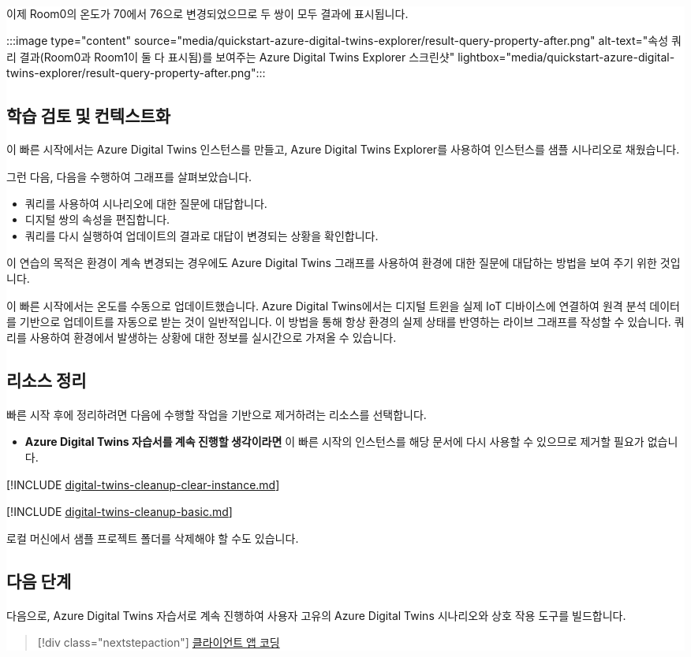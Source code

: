 이제 Room0의 온도가 70에서 76으로 변경되었으므로 두 쌍이 모두 결과에 표시됩니다.

:::image type="content" source="media/quickstart-azure-digital-twins-explorer/result-query-property-after.png" alt-text="속성 쿼리 결과(Room0과 Room1이 둘 다 표시됨)를 보여주는 Azure Digital Twins Explorer 스크린샷" lightbox="media/quickstart-azure-digital-twins-explorer/result-query-property-after.png":::

## <a name="review-and-contextualize-learnings"></a>학습 검토 및 컨텍스트화

이 빠른 시작에서는 Azure Digital Twins 인스턴스를 만들고, Azure Digital Twins Explorer를 사용하여 인스턴스를 샘플 시나리오로 채웠습니다.

그런 다음, 다음을 수행하여 그래프를 살펴보았습니다.

* 쿼리를 사용하여 시나리오에 대한 질문에 대답합니다.
* 디지털 쌍의 속성을 편집합니다.
* 쿼리를 다시 실행하여 업데이트의 결과로 대답이 변경되는 상황을 확인합니다.

이 연습의 목적은 환경이 계속 변경되는 경우에도 Azure Digital Twins 그래프를 사용하여 환경에 대한 질문에 대답하는 방법을 보여 주기 위한 것입니다.

이 빠른 시작에서는 온도를 수동으로 업데이트했습니다. Azure Digital Twins에서는 디지털 트윈을 실제 IoT 디바이스에 연결하여 원격 분석 데이터를 기반으로 업데이트를 자동으로 받는 것이 일반적입니다. 이 방법을 통해 항상 환경의 실제 상태를 반영하는 라이브 그래프를 작성할 수 있습니다. 쿼리를 사용하여 환경에서 발생하는 상황에 대한 정보를 실시간으로 가져올 수 있습니다.

## <a name="clean-up-resources"></a>리소스 정리

빠른 시작 후에 정리하려면 다음에 수행할 작업을 기반으로 제거하려는 리소스를 선택합니다.

* **Azure Digital Twins 자습서를 계속 진행할 생각이라면** 이 빠른 시작의 인스턴스를 해당 문서에 다시 사용할 수 있으므로 제거할 필요가 없습니다.

[!INCLUDE [digital-twins-cleanup-clear-instance.md](../../includes/digital-twins-cleanup-clear-instance.md)]
 
[!INCLUDE [digital-twins-cleanup-basic.md](../../includes/digital-twins-cleanup-basic.md)]

로컬 머신에서 샘플 프로젝트 폴더를 삭제해야 할 수도 있습니다.

## <a name="next-steps"></a>다음 단계

다음으로, Azure Digital Twins 자습서로 계속 진행하여 사용자 고유의 Azure Digital Twins 시나리오와 상호 작용 도구를 빌드합니다.

> [!div class="nextstepaction"]
> [클라이언트 앱 코딩](tutorial-code.md)
